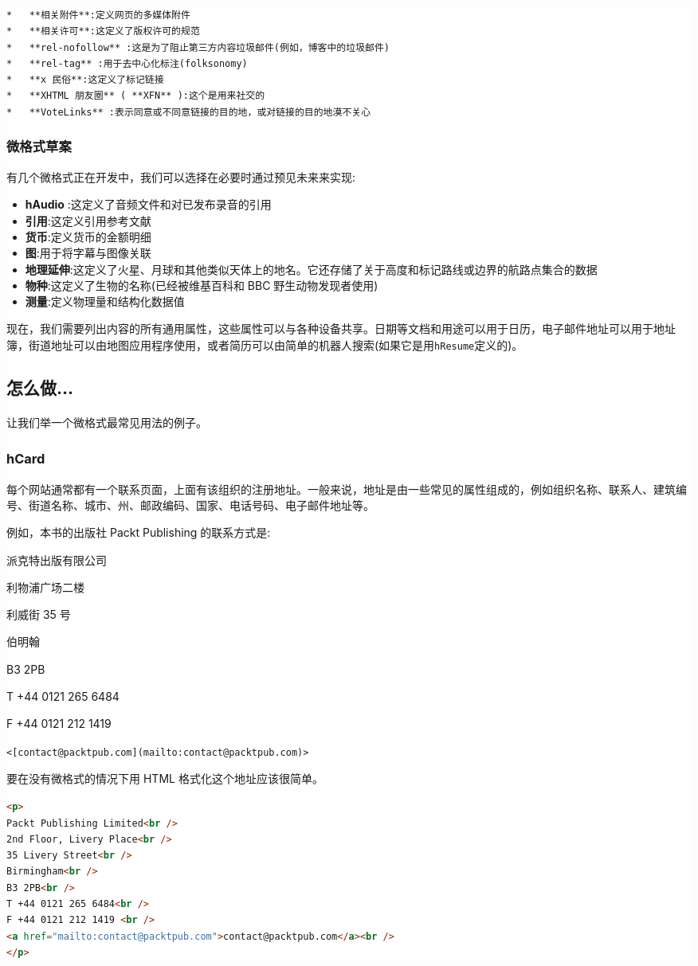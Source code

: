     *   **相关附件**:定义网页的多媒体附件
    *   **相关许可**:这定义了版权许可的规范
    *   **rel-nofollow** :这是为了阻止第三方内容垃圾邮件(例如，博客中的垃圾邮件)
    *   **rel-tag** :用于去中心化标注(folksonomy)
    *   **x 民俗**:这定义了标记链接
    *   **XHTML 朋友圈** ( **XFN** ):这个是用来社交的
    *   **VoteLinks** :表示同意或不同意链接的目的地，或对链接的目的地漠不关心

### 微格式草案

有几个微格式正在开发中，我们可以选择在必要时通过预见未来来实现:

*   **hAudio** :这定义了音频文件和对已发布录音的引用
*   **引用**:这定义引用参考文献
*   **货币**:定义货币的金额明细
*   **图**:用于将字幕与图像关联
*   **地理延伸**:这定义了火星、月球和其他类似天体上的地名。它还存储了关于高度和标记路线或边界的航路点集合的数据
*   **物种**:这定义了生物的名称(已经被维基百科和 BBC 野生动物发现者使用)
*   **测量**:定义物理量和结构化数据值

现在，我们需要列出内容的所有通用属性，这些属性可以与各种设备共享。日期等文档和用途可以用于日历，电子邮件地址可以用于地址簿，街道地址可以由地图应用程序使用，或者简历可以由简单的机器人搜索(如果它是用`hResume`定义的)。

## 怎么做…

让我们举一个微格式最常见用法的例子。

### hCard

每个网站通常都有一个联系页面，上面有该组织的注册地址。一般来说，地址是由一些常见的属性组成的，例如组织名称、联系人、建筑编号、街道名称、城市、州、邮政编码、国家、电话号码、电子邮件地址等。

例如，本书的出版社 Packt Publishing 的联系方式是:

派克特出版有限公司

利物浦广场二楼

利威街 35 号

伯明翰

B3 2PB

T +44 0121 265 6484

F +44 0121 212 1419

`<[contact@packtpub.com](mailto:contact@packtpub.com)>`

要在没有微格式的情况下用 HTML 格式化这个地址应该很简单。

```html
<p>
Packt Publishing Limited<br />
2nd Floor, Livery Place<br />
35 Livery Street<br />
Birmingham<br />
B3 2PB<br />
T +44 0121 265 6484<br />
F +44 0121 212 1419 <br />
<a href="mailto:contact@packtpub.com">contact@packtpub.com</a><br />
</p>
```
